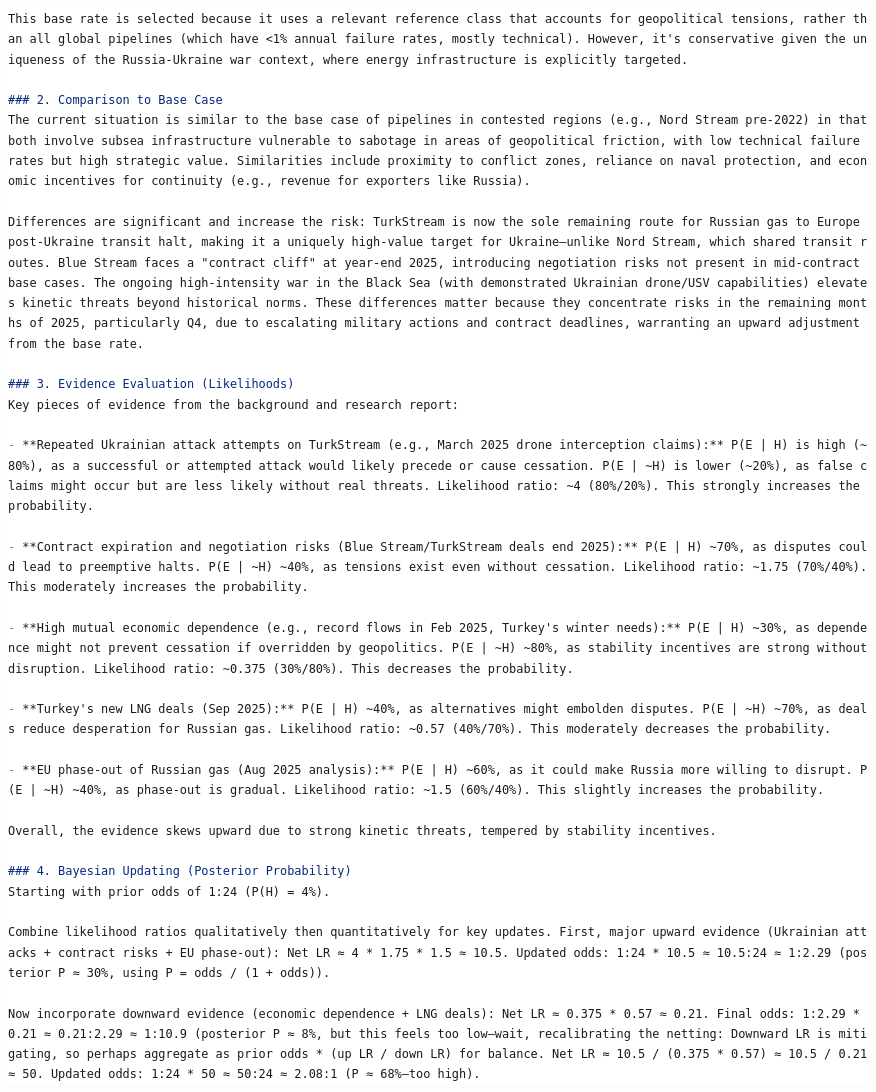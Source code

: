 ```md
This base rate is selected because it uses a relevant reference class that accounts for geopolitical tensions, rather than all global pipelines (which have <1% annual failure rates, mostly technical). However, it's conservative given the uniqueness of the Russia-Ukraine war context, where energy infrastructure is explicitly targeted.

### 2. Comparison to Base Case
The current situation is similar to the base case of pipelines in contested regions (e.g., Nord Stream pre-2022) in that both involve subsea infrastructure vulnerable to sabotage in areas of geopolitical friction, with low technical failure rates but high strategic value. Similarities include proximity to conflict zones, reliance on naval protection, and economic incentives for continuity (e.g., revenue for exporters like Russia).

Differences are significant and increase the risk: TurkStream is now the sole remaining route for Russian gas to Europe post-Ukraine transit halt, making it a uniquely high-value target for Ukraine—unlike Nord Stream, which shared transit routes. Blue Stream faces a "contract cliff" at year-end 2025, introducing negotiation risks not present in mid-contract base cases. The ongoing high-intensity war in the Black Sea (with demonstrated Ukrainian drone/USV capabilities) elevates kinetic threats beyond historical norms. These differences matter because they concentrate risks in the remaining months of 2025, particularly Q4, due to escalating military actions and contract deadlines, warranting an upward adjustment from the base rate.

### 3. Evidence Evaluation (Likelihoods)
Key pieces of evidence from the background and research report:

- **Repeated Ukrainian attack attempts on TurkStream (e.g., March 2025 drone interception claims):** P(E | H) is high (~80%), as a successful or attempted attack would likely precede or cause cessation. P(E | ~H) is lower (~20%), as false claims might occur but are less likely without real threats. Likelihood ratio: ~4 (80%/20%). This strongly increases the probability.
  
- **Contract expiration and negotiation risks (Blue Stream/TurkStream deals end 2025):** P(E | H) ~70%, as disputes could lead to preemptive halts. P(E | ~H) ~40%, as tensions exist even without cessation. Likelihood ratio: ~1.75 (70%/40%). This moderately increases the probability.

- **High mutual economic dependence (e.g., record flows in Feb 2025, Turkey's winter needs):** P(E | H) ~30%, as dependence might not prevent cessation if overridden by geopolitics. P(E | ~H) ~80%, as stability incentives are strong without disruption. Likelihood ratio: ~0.375 (30%/80%). This decreases the probability.

- **Turkey's new LNG deals (Sep 2025):** P(E | H) ~40%, as alternatives might embolden disputes. P(E | ~H) ~70%, as deals reduce desperation for Russian gas. Likelihood ratio: ~0.57 (40%/70%). This moderately decreases the probability.

- **EU phase-out of Russian gas (Aug 2025 analysis):** P(E | H) ~60%, as it could make Russia more willing to disrupt. P(E | ~H) ~40%, as phase-out is gradual. Likelihood ratio: ~1.5 (60%/40%). This slightly increases the probability.

Overall, the evidence skews upward due to strong kinetic threats, tempered by stability incentives.

### 4. Bayesian Updating (Posterior Probability)
Starting with prior odds of 1:24 (P(H) = 4%).

Combine likelihood ratios qualitatively then quantitatively for key updates. First, major upward evidence (Ukrainian attacks + contract risks + EU phase-out): Net LR ≈ 4 * 1.75 * 1.5 ≈ 10.5. Updated odds: 1:24 * 10.5 ≈ 10.5:24 ≈ 1:2.29 (posterior P ≈ 30%, using P = odds / (1 + odds)).

Now incorporate downward evidence (economic dependence + LNG deals): Net LR ≈ 0.375 * 0.57 ≈ 0.21. Final odds: 1:2.29 * 0.21 ≈ 0.21:2.29 ≈ 1:10.9 (posterior P ≈ 8%, but this feels too low—wait, recalibrating the netting: Downward LR is mitigating, so perhaps aggregate as prior odds * (up LR / down LR) for balance. Net LR ≈ 10.5 / (0.375 * 0.57) ≈ 10.5 / 0.21 ≈ 50. Updated odds: 1:24 * 50 ≈ 50:24 ≈ 2.08:1 (P ≈ 68%—too high).

```